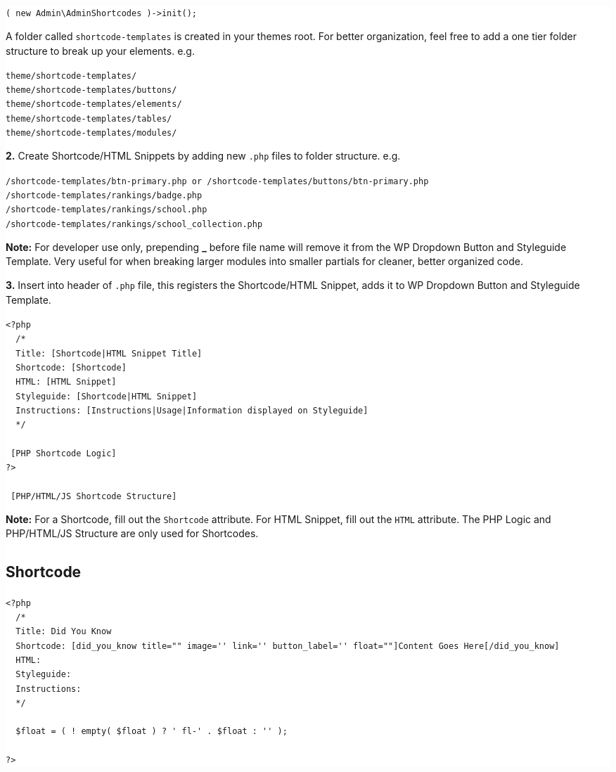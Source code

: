 ```
( new Admin\AdminShortcodes )->init();
```

A folder called `shortcode-templates` is created in your themes root. For better organization, feel free to add a one tier folder structure to break up your elements. e.g.

```
theme/shortcode-templates/
theme/shortcode-templates/buttons/
theme/shortcode-templates/elements/
theme/shortcode-templates/tables/
theme/shortcode-templates/modules/
```

**2.** Create Shortcode/HTML Snippets by adding new `.php` files to folder structure. e.g.

```
/shortcode-templates/btn-primary.php or /shortcode-templates/buttons/btn-primary.php
/shortcode-templates/rankings/badge.php
/shortcode-templates/rankings/school.php
/shortcode-templates/rankings/school_collection.php
```

**Note:** For developer use only, prepending **_** before file name will remove it from the WP Dropdown Button and Styleguide Template. Very useful for when breaking larger modules into smaller partials for cleaner, better organized code.


**3.** Insert into header of `.php` file, this registers the Shortcode/HTML Snippet, adds it to WP Dropdown Button and Styleguide Template.

```
<?php
  /*
  Title: [Shortcode|HTML Snippet Title]
  Shortcode: [Shortcode]
  HTML: [HTML Snippet]
  Styleguide: [Shortcode|HTML Snippet]
  Instructions: [Instructions|Usage|Information displayed on Styleguide]
  */

 [PHP Shortcode Logic]
?>

 [PHP/HTML/JS Shortcode Structure]

```

**Note:** For a Shortcode, fill out the `Shortcode` attribute. For HTML Snippet, fill out the `HTML` attribute. The PHP Logic and PHP/HTML/JS Structure are only used for Shortcodes.



## Shortcode

```
<?php
  /*
  Title: Did You Know
  Shortcode: [did_you_know title="" image='' link='' button_label='' float=""]Content Goes Here[/did_you_know]
  HTML:
  Styleguide:
  Instructions:
  */

  $float = ( ! empty( $float ) ? ' fl-' . $float : '' );

?>
```